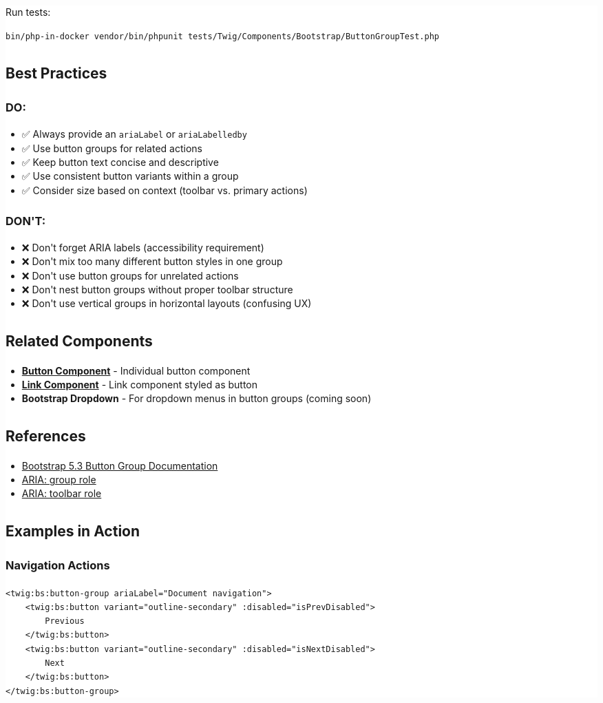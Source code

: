Run tests:

```bash
bin/php-in-docker vendor/bin/phpunit tests/Twig/Components/Bootstrap/ButtonGroupTest.php
```

## Best Practices

### DO:
- ✅ Always provide an `ariaLabel` or `ariaLabelledby`
- ✅ Use button groups for related actions
- ✅ Keep button text concise and descriptive
- ✅ Use consistent button variants within a group
- ✅ Consider size based on context (toolbar vs. primary actions)

### DON'T:
- ❌ Don't forget ARIA labels (accessibility requirement)
- ❌ Don't mix too many different button styles in one group
- ❌ Don't use button groups for unrelated actions
- ❌ Don't nest button groups without proper toolbar structure
- ❌ Don't use vertical groups in horizontal layouts (confusing UX)

## Related Components

- **[Button Component](button_component.md)** - Individual button component
- **[Link Component](link_component.md)** - Link component styled as button
- **Bootstrap Dropdown** - For dropdown menus in button groups (coming soon)

## References

- [Bootstrap 5.3 Button Group Documentation](https://getbootstrap.com/docs/5.3/components/button-group/)
- [ARIA: group role](https://developer.mozilla.org/en-US/docs/Web/Accessibility/ARIA/Roles/group_role)
- [ARIA: toolbar role](https://developer.mozilla.org/en-US/docs/Web/Accessibility/ARIA/Roles/toolbar_role)

## Examples in Action

### Navigation Actions

```twig
<twig:bs:button-group ariaLabel="Document navigation">
    <twig:bs:button variant="outline-secondary" :disabled="isPrevDisabled">
        Previous
    </twig:bs:button>
    <twig:bs:button variant="outline-secondary" :disabled="isNextDisabled">
        Next
    </twig:bs:button>
</twig:bs:button-group>
```
